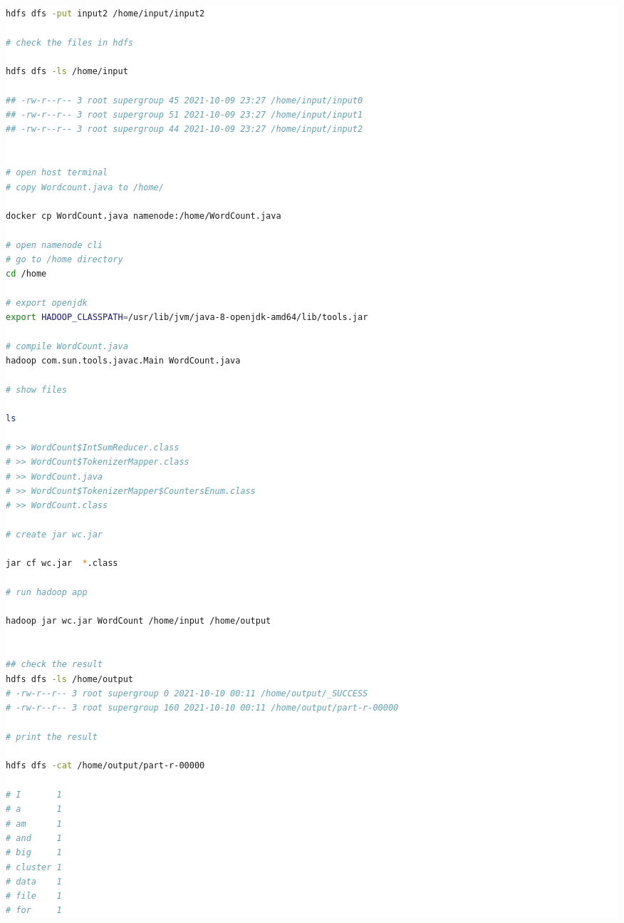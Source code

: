 ``` bash
hdfs dfs -put input2 /home/input/input2

# check the files in hdfs

hdfs dfs -ls /home/input

## -rw-r--r-- 3 root supergroup 45 2021-10-09 23:27 /home/input/input0
## -rw-r--r-- 3 root supergroup 51 2021-10-09 23:27 /home/input/input1
## -rw-r--r-- 3 root supergroup 44 2021-10-09 23:27 /home/input/input2


# open host terminal
# copy Wordcount.java to /home/

docker cp WordCount.java namenode:/home/WordCount.java

# open namenode cli
# go to /home directory
cd /home

# export openjdk
export HADOOP_CLASSPATH=/usr/lib/jvm/java-8-openjdk-amd64/lib/tools.jar

# compile WordCount.java
hadoop com.sun.tools.javac.Main WordCount.java

# show files

ls

# >> WordCount$IntSumReducer.class
# >> WordCount$TokenizerMapper.class
# >> WordCount.java
# >> WordCount$TokenizerMapper$CountersEnum.class
# >> WordCount.class

# create jar wc.jar

jar cf wc.jar  *.class

# run hadoop app

hadoop jar wc.jar WordCount /home/input /home/output


## check the result
hdfs dfs -ls /home/output
# -rw-r--r-- 3 root supergroup 0 2021-10-10 00:11 /home/output/_SUCCESS
# -rw-r--r-- 3 root supergroup 160 2021-10-10 00:11 /home/output/part-r-00000

# print the result

hdfs dfs -cat /home/output/part-r-00000

# I       1
# a       1
# am      1
# and     1
# big     1
# cluster 1
# data    1
# file    1
# for     1
```